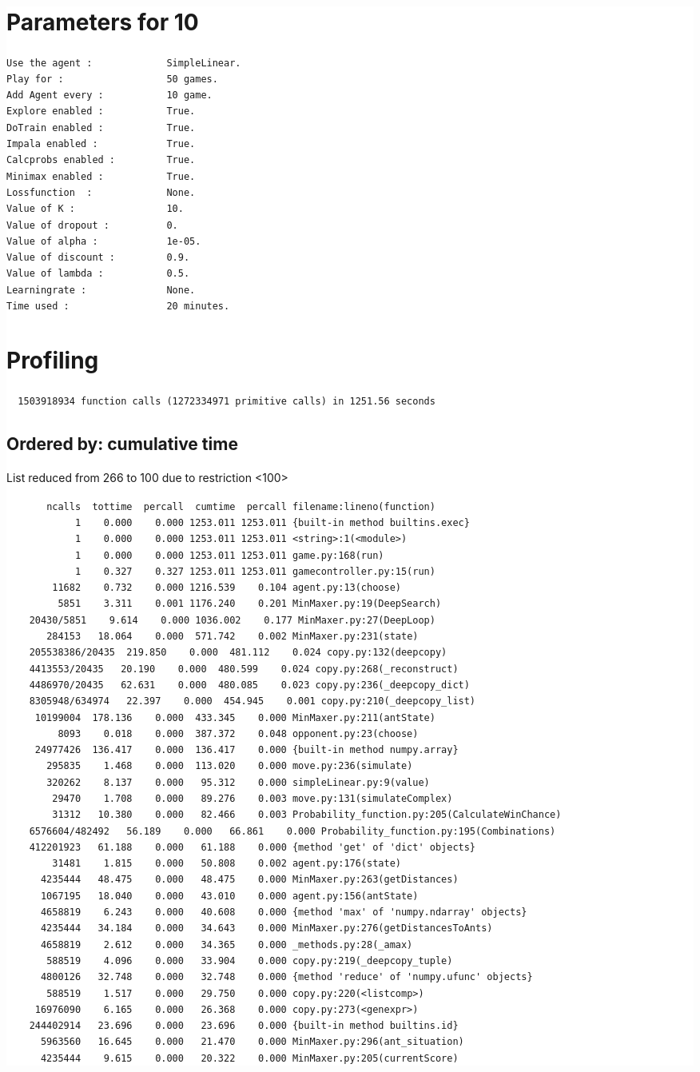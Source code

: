 # Parameters for 10

    Use the agent :             SimpleLinear.
    Play for :                  50 games.
    Add Agent every :           10 game.
    Explore enabled :           True.
    DoTrain enabled :           True.
    Impala enabled :            True.
    Calcprobs enabled :         True.
    Minimax enabled :           True.
    Lossfunction  :             None.
    Value of K :                10.
    Value of dropout :          0.
    Value of alpha :            1e-05.
    Value of discount :         0.9.
    Value of lambda :           0.5.
    Learningrate :              None.
    Time used :                 20 minutes.

# Profiling


      1503918934 function calls (1272334971 primitive calls) in 1251.56 seconds

##    Ordered by: cumulative time
   List reduced from 266 to 100 due to restriction <100>

           ncalls  tottime  percall  cumtime  percall filename:lineno(function)
                1    0.000    0.000 1253.011 1253.011 {built-in method builtins.exec}
                1    0.000    0.000 1253.011 1253.011 <string>:1(<module>)
                1    0.000    0.000 1253.011 1253.011 game.py:168(run)
                1    0.327    0.327 1253.011 1253.011 gamecontroller.py:15(run)
            11682    0.732    0.000 1216.539    0.104 agent.py:13(choose)
             5851    3.311    0.001 1176.240    0.201 MinMaxer.py:19(DeepSearch)
        20430/5851    9.614    0.000 1036.002    0.177 MinMaxer.py:27(DeepLoop)
           284153   18.064    0.000  571.742    0.002 MinMaxer.py:231(state)
        205538386/20435  219.850    0.000  481.112    0.024 copy.py:132(deepcopy)
        4413553/20435   20.190    0.000  480.599    0.024 copy.py:268(_reconstruct)
        4486970/20435   62.631    0.000  480.085    0.023 copy.py:236(_deepcopy_dict)
        8305948/634974   22.397    0.000  454.945    0.001 copy.py:210(_deepcopy_list)
         10199004  178.136    0.000  433.345    0.000 MinMaxer.py:211(antState)
             8093    0.018    0.000  387.372    0.048 opponent.py:23(choose)
         24977426  136.417    0.000  136.417    0.000 {built-in method numpy.array}
           295835    1.468    0.000  113.020    0.000 move.py:236(simulate)
           320262    8.137    0.000   95.312    0.000 simpleLinear.py:9(value)
            29470    1.708    0.000   89.276    0.003 move.py:131(simulateComplex)
            31312   10.380    0.000   82.466    0.003 Probability_function.py:205(CalculateWinChance)
        6576604/482492   56.189    0.000   66.861    0.000 Probability_function.py:195(Combinations)
        412201923   61.188    0.000   61.188    0.000 {method 'get' of 'dict' objects}
            31481    1.815    0.000   50.808    0.002 agent.py:176(state)
          4235444   48.475    0.000   48.475    0.000 MinMaxer.py:263(getDistances)
          1067195   18.040    0.000   43.010    0.000 agent.py:156(antState)
          4658819    6.243    0.000   40.608    0.000 {method 'max' of 'numpy.ndarray' objects}
          4235444   34.184    0.000   34.643    0.000 MinMaxer.py:276(getDistancesToAnts)
          4658819    2.612    0.000   34.365    0.000 _methods.py:28(_amax)
           588519    4.096    0.000   33.904    0.000 copy.py:219(_deepcopy_tuple)
          4800126   32.748    0.000   32.748    0.000 {method 'reduce' of 'numpy.ufunc' objects}
           588519    1.517    0.000   29.750    0.000 copy.py:220(<listcomp>)
         16976090    6.165    0.000   26.368    0.000 copy.py:273(<genexpr>)
        244402914   23.696    0.000   23.696    0.000 {built-in method builtins.id}
          5963560   16.645    0.000   21.470    0.000 MinMaxer.py:296(ant_situation)
          4235444    9.615    0.000   20.322    0.000 MinMaxer.py:205(currentScore)